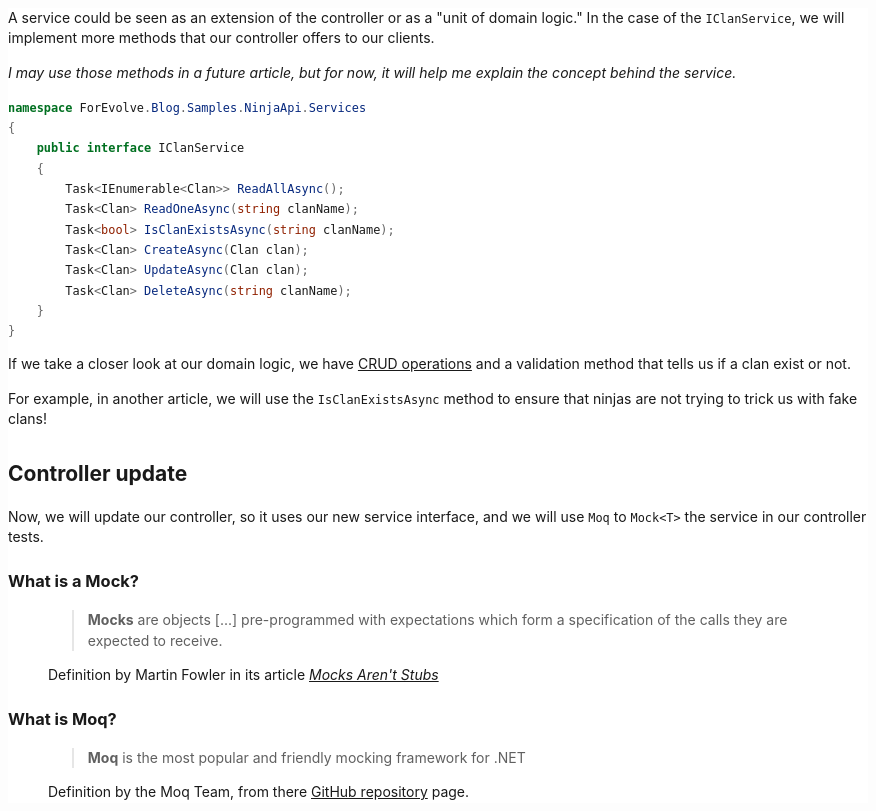 A service could be seen as an extension of the controller or as a "unit of domain logic."
In the case of the `IClanService`, we will implement more methods that our controller offers to our clients.

_I may use those methods in a future article, but for now, it will help me explain the concept behind the service._

```csharp
namespace ForEvolve.Blog.Samples.NinjaApi.Services
{
    public interface IClanService
    {
        Task<IEnumerable<Clan>> ReadAllAsync();
        Task<Clan> ReadOneAsync(string clanName);
        Task<bool> IsClanExistsAsync(string clanName);
        Task<Clan> CreateAsync(Clan clan);
        Task<Clan> UpdateAsync(Clan clan);
        Task<Clan> DeleteAsync(string clanName);
    }
}
```

If we take a closer look at our domain logic, we have [CRUD operations](https://en.wikipedia.org/wiki/Create,_read,_update_and_delete) and a validation method that tells us if a clan exist or not.

For example, in another article, we will use the `IsClanExistsAsync` method to ensure that ninjas are not trying to trick us with fake clans!

## Controller update

Now, we will update our controller, so it uses our new service interface, and we will use `Moq` to `Mock<T>` the service in our controller tests.

### What is a Mock?

<figure>
    <blockquote>
        <strong>Mocks</strong> are objects [...] pre-programmed with expectations which form a specification of the calls they are expected to receive.
    </blockquote>
    <figcaption>
        Definition by Martin Fowler in its article 
        <a href="https://martinfowler.com/articles/mocksArentStubs.html#TheDifferenceBetweenMocksAndStubs">
            <cite>Mocks Aren't Stubs</cite>
        </a>
    </figcaption>
</figure>

### What is Moq?

<figure>
    <blockquote>
        <strong>Moq</strong> is the most popular and friendly mocking framework for .NET
    </blockquote>
    <figcaption>
        Definition by the Moq Team,
        from there <a href="https://github.com/moq/moq4">GitHub repository</a> page.
    </figcaption>
</figure>

